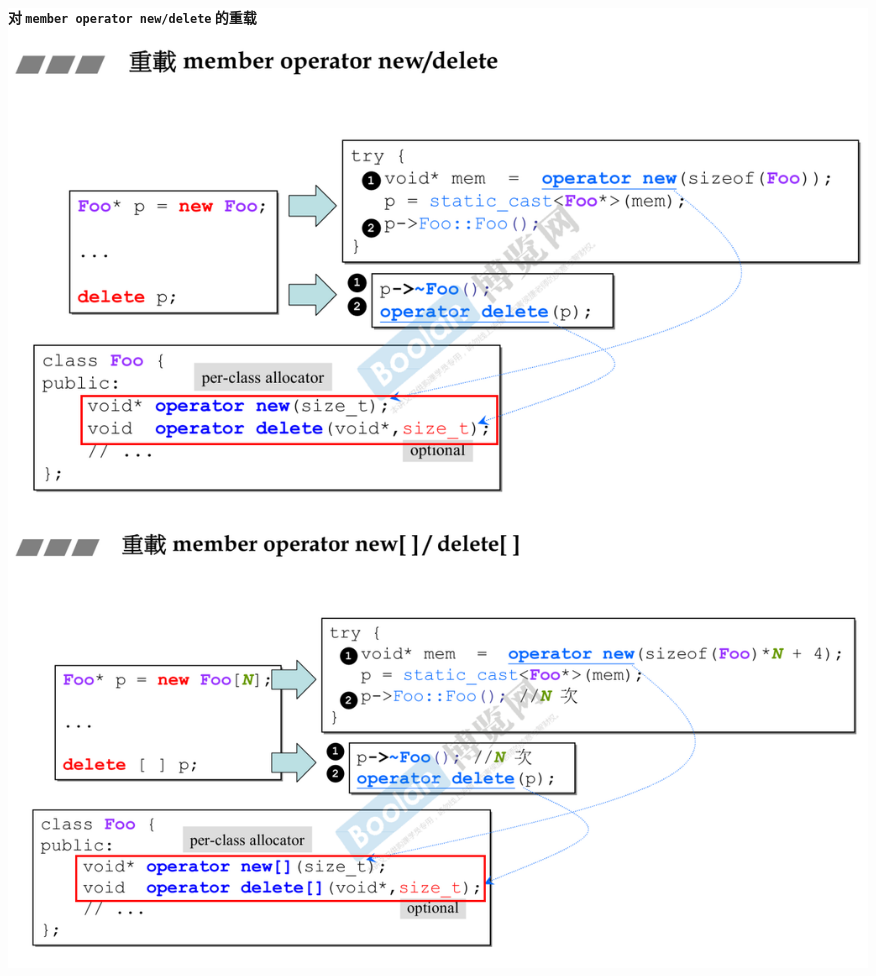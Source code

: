 **对 `member operator new/delete` 的重载**

![operator_new_delete_overload](./CPP_advanced_programming_oop/operator_new_delete_overload.png)

![operator_new_delete_array_overload](./CPP_advanced_programming_oop/operator_new_delete_array_overload.png)